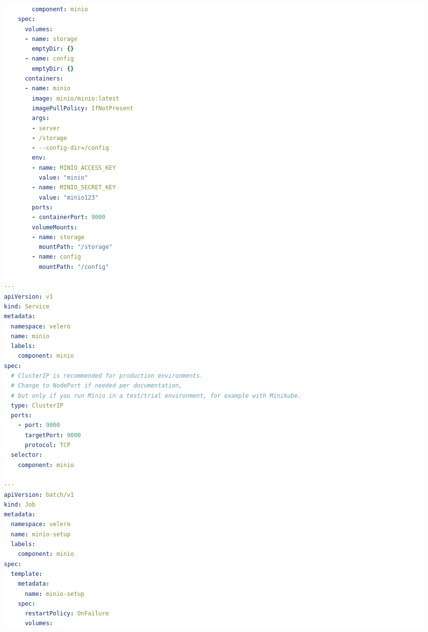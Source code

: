 ```yaml
        component: minio
    spec:
      volumes:
      - name: storage
        emptyDir: {}
      - name: config
        emptyDir: {}
      containers:
      - name: minio
        image: minio/minio:latest
        imagePullPolicy: IfNotPresent
        args:
        - server
        - /storage
        - --config-dir=/config
        env:
        - name: MINIO_ACCESS_KEY
          value: "minio"
        - name: MINIO_SECRET_KEY
          value: "minio123"
        ports:
        - containerPort: 9000
        volumeMounts:
        - name: storage
          mountPath: "/storage"
        - name: config
          mountPath: "/config"

---
apiVersion: v1
kind: Service
metadata:
  namespace: velero
  name: minio
  labels:
    component: minio
spec:
  # ClusterIP is recommended for production environments.
  # Change to NodePort if needed per documentation,
  # but only if you run Minio in a test/trial environment, for example with Minikube.
  type: ClusterIP
  ports:
    - port: 9000
      targetPort: 9000
      protocol: TCP
  selector:
    component: minio

---
apiVersion: batch/v1
kind: Job
metadata:
  namespace: velero
  name: minio-setup
  labels:
    component: minio
spec:
  template:
    metadata:
      name: minio-setup
    spec:
      restartPolicy: OnFailure
      volumes:
```